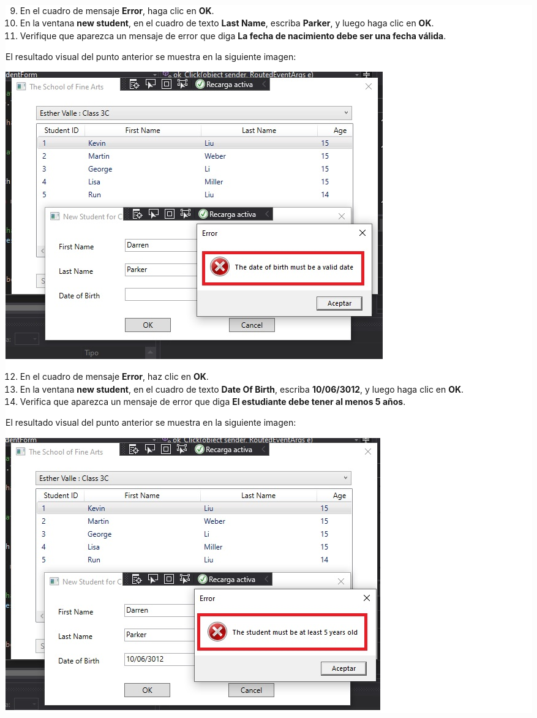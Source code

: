 9. En el cuadro de mensaje **Error**, haga clic en **OK**.
10. En la ventana **new student**, en el cuadro de texto **Last Name**, escriba **Parker**, y luego haga clic en **OK**.
11. Verifique que aparezca un mensaje de error que diga **La fecha de nacimiento debe ser una fecha válida**.

El resultado visual del punto anterior se muestra en la siguiente imagen:

  ![alt text](./Images/Fig-12-NacErrorVacio.jpg  "Verificación el error que al agregar un estudiante sin apellido da error!!")

12. En el cuadro de mensaje **Error**, haz clic en **OK**.
13. En la ventana **new student**, en el cuadro de texto **Date Of Birth**, escriba **10/06/3012**, y luego haga clic en **OK**.
14. Verifica que aparezca un mensaje de error que diga **El estudiante debe tener al menos 5 años**.

El resultado visual del punto anterior se muestra en la siguiente imagen:

  ![alt text](./Images/Fig-13-NacMas5Anios.jpg  "Verificación el error que al agregar un estudiante sin apellido da error!!")
